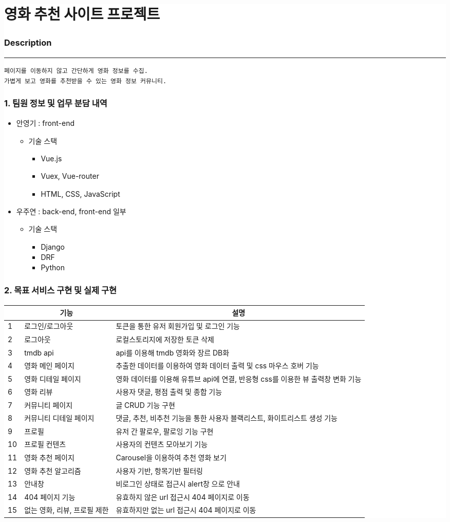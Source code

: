 # 영화 추천 사이트 프로젝트

### Description

---

```textile
페이지를 이동하지 않고 간단하게 영화 정보를 수집.
가볍게 보고 영화를 추천받을 수 있는 영화 정보 커뮤니티.
```

### 1. 팀원 정보 및 업무 분담 내역

- 안영기 : front-end
  
  - 기술 스택
    
    - Vue.js
    
    - Vuex, Vue-router
    
    - HTML, CSS, JavaScript

- 우주연 : back-end, front-end 일부
  
  - 기술 스택
    
    - Django
    - DRF
    - Python

### 2. 목표 서비스 구현 및 실제 구현

|     | 기능                | 설명                                                |
| --- | ----------------- | ------------------------------------------------- |
| 1   | 로그인/로그아웃          | 토큰을 통한 유저 회원가입 및 로그인 기능                           |
| 2   | 로그아웃              | 로컬스토리지에 저장한 토큰 삭제                                 |
| 3   | tmdb api          | api를 이용해 tmdb 영화와 장르 DB화                          |
| 4   | 영화 메인 페이지         | 추출한 데이터를 이용하여 영화 데이터 출력 및 css 마우스 호버 기능           |
| 5   | 영화 디테일 페이지        | 영화 데이터를 이용해 유튜브 api에 연결, 반응형 css를 이용한 뷰 출력창 변화 기능 |
| 6   | 영화 리뷰             | 사용자 댓글, 평점 출력 및 종합 기능                             |
| 7   | 커뮤니티 페이지          | 글 CRUD 기능 구현                                      |
| 8   | 커뮤니티 디테일 페이지      | 댓글, 추천, 비추천 기능을 통한 사용자 블랙리스트, 화이트리스트 생성 기능        |
| 9   | 프로필               | 유저 간 팔로우, 팔로잉 기능 구현                               |
| 10  | 프로필 컨텐츠           | 사용자의 컨텐츠 모아보기 기능                                  |
| 11  | 영화 추천 페이지         | Carousel을 이용하여 추천 영화 보기                           |
| 12  | 영화 추천 알고리즘        | 사용자 기반, 항목기반 필터링                                  |
| 13  | 안내창               | 비로그인 상태로 접근시 alert창 으로 안내                         |
| 14  | 404 페이지 기능        | 유효하지 않은 url 접근시 404 페이지로 이동                       |
| 15  | 없는 영화, 리뷰, 프로필 제한 | 유효하지만 없는 url 접근시 404 페이지로 이동                      |
